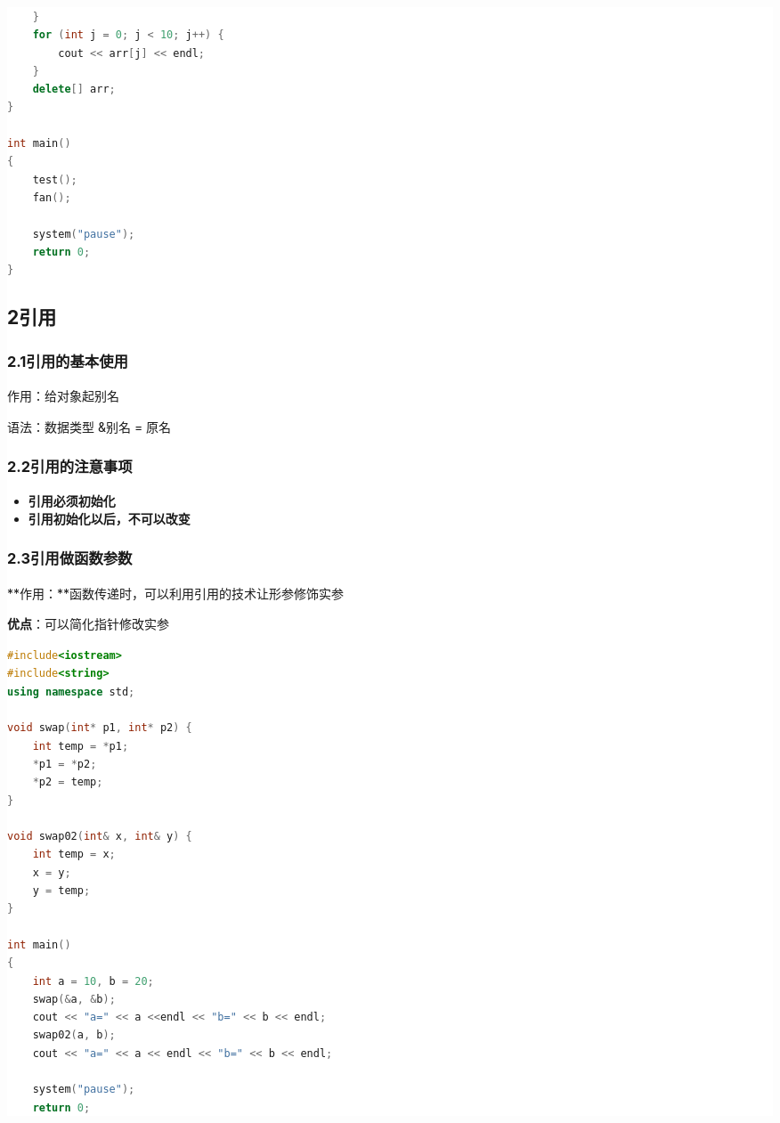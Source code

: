 ```c++
	}
	for (int j = 0; j < 10; j++) {
		cout << arr[j] << endl;
	}
    delete[] arr;
}

int main()
{
	test();
	fan();

	system("pause");
	return 0;
}

```

## 2引用

### 2.1引用的基本使用

作用：给对象起别名

语法：数据类型  &别名  = 原名

### 2.2引用的注意事项

- **引用必须初始化**
- **引用初始化以后，不可以改变**

### 2.3引用做函数参数

**作用：**函数传递时，可以利用引用的技术让形参修饰实参

**优点**：可以简化指针修改实参

```c++
#include<iostream>
#include<string>
using namespace std;

void swap(int* p1, int* p2) {
	int temp = *p1;
	*p1 = *p2;
	*p2 = temp;
}

void swap02(int& x, int& y) {
	int temp = x;
	x = y;
	y = temp;
}

int main()
{
	int a = 10, b = 20;
	swap(&a, &b);
	cout << "a=" << a <<endl << "b=" << b << endl;
	swap02(a, b);
	cout << "a=" << a << endl << "b=" << b << endl;

	system("pause");
	return 0;
```